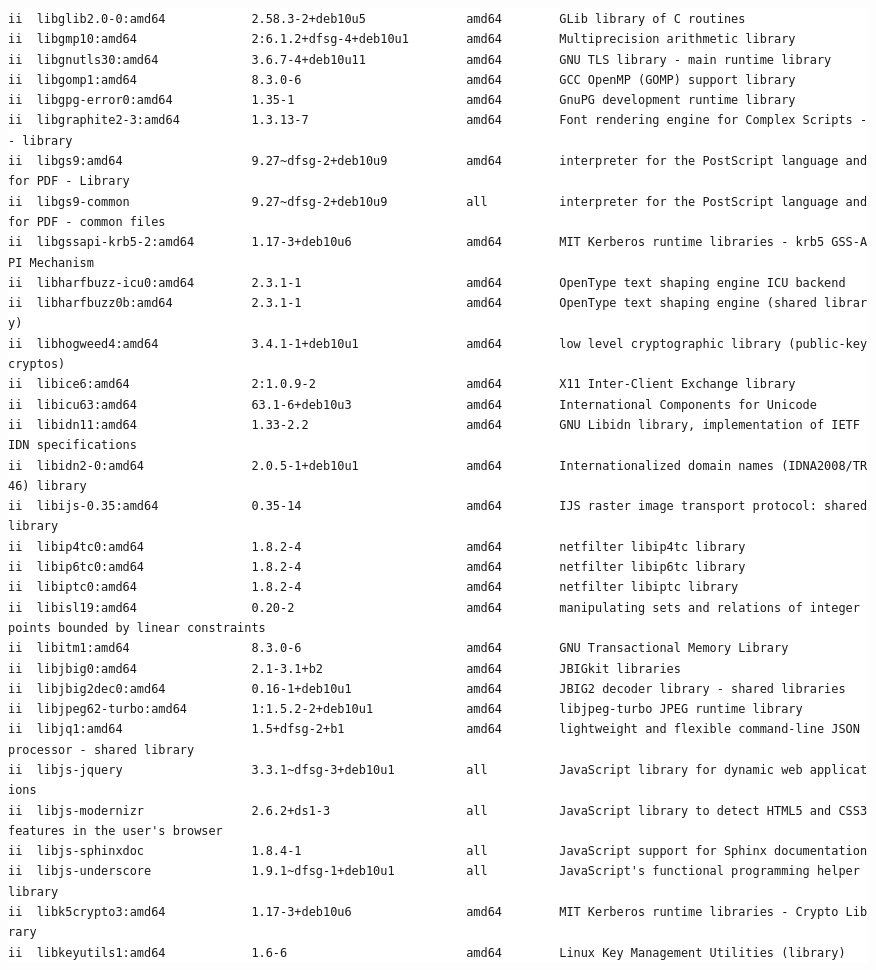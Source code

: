     ii  libglib2.0-0:amd64            2.58.3-2+deb10u5              amd64        GLib library of C routines
    ii  libgmp10:amd64                2:6.1.2+dfsg-4+deb10u1        amd64        Multiprecision arithmetic library
    ii  libgnutls30:amd64             3.6.7-4+deb10u11              amd64        GNU TLS library - main runtime library
    ii  libgomp1:amd64                8.3.0-6                       amd64        GCC OpenMP (GOMP) support library
    ii  libgpg-error0:amd64           1.35-1                        amd64        GnuPG development runtime library
    ii  libgraphite2-3:amd64          1.3.13-7                      amd64        Font rendering engine for Complex Scripts -- library
    ii  libgs9:amd64                  9.27~dfsg-2+deb10u9           amd64        interpreter for the PostScript language and for PDF - Library
    ii  libgs9-common                 9.27~dfsg-2+deb10u9           all          interpreter for the PostScript language and for PDF - common files
    ii  libgssapi-krb5-2:amd64        1.17-3+deb10u6                amd64        MIT Kerberos runtime libraries - krb5 GSS-API Mechanism
    ii  libharfbuzz-icu0:amd64        2.3.1-1                       amd64        OpenType text shaping engine ICU backend
    ii  libharfbuzz0b:amd64           2.3.1-1                       amd64        OpenType text shaping engine (shared library)
    ii  libhogweed4:amd64             3.4.1-1+deb10u1               amd64        low level cryptographic library (public-key cryptos)
    ii  libice6:amd64                 2:1.0.9-2                     amd64        X11 Inter-Client Exchange library
    ii  libicu63:amd64                63.1-6+deb10u3                amd64        International Components for Unicode
    ii  libidn11:amd64                1.33-2.2                      amd64        GNU Libidn library, implementation of IETF IDN specifications
    ii  libidn2-0:amd64               2.0.5-1+deb10u1               amd64        Internationalized domain names (IDNA2008/TR46) library
    ii  libijs-0.35:amd64             0.35-14                       amd64        IJS raster image transport protocol: shared library
    ii  libip4tc0:amd64               1.8.2-4                       amd64        netfilter libip4tc library
    ii  libip6tc0:amd64               1.8.2-4                       amd64        netfilter libip6tc library
    ii  libiptc0:amd64                1.8.2-4                       amd64        netfilter libiptc library
    ii  libisl19:amd64                0.20-2                        amd64        manipulating sets and relations of integer points bounded by linear constraints
    ii  libitm1:amd64                 8.3.0-6                       amd64        GNU Transactional Memory Library
    ii  libjbig0:amd64                2.1-3.1+b2                    amd64        JBIGkit libraries
    ii  libjbig2dec0:amd64            0.16-1+deb10u1                amd64        JBIG2 decoder library - shared libraries
    ii  libjpeg62-turbo:amd64         1:1.5.2-2+deb10u1             amd64        libjpeg-turbo JPEG runtime library
    ii  libjq1:amd64                  1.5+dfsg-2+b1                 amd64        lightweight and flexible command-line JSON processor - shared library
    ii  libjs-jquery                  3.3.1~dfsg-3+deb10u1          all          JavaScript library for dynamic web applications
    ii  libjs-modernizr               2.6.2+ds1-3                   all          JavaScript library to detect HTML5 and CSS3 features in the user's browser
    ii  libjs-sphinxdoc               1.8.4-1                       all          JavaScript support for Sphinx documentation
    ii  libjs-underscore              1.9.1~dfsg-1+deb10u1          all          JavaScript's functional programming helper library
    ii  libk5crypto3:amd64            1.17-3+deb10u6                amd64        MIT Kerberos runtime libraries - Crypto Library
    ii  libkeyutils1:amd64            1.6-6                         amd64        Linux Key Management Utilities (library)
